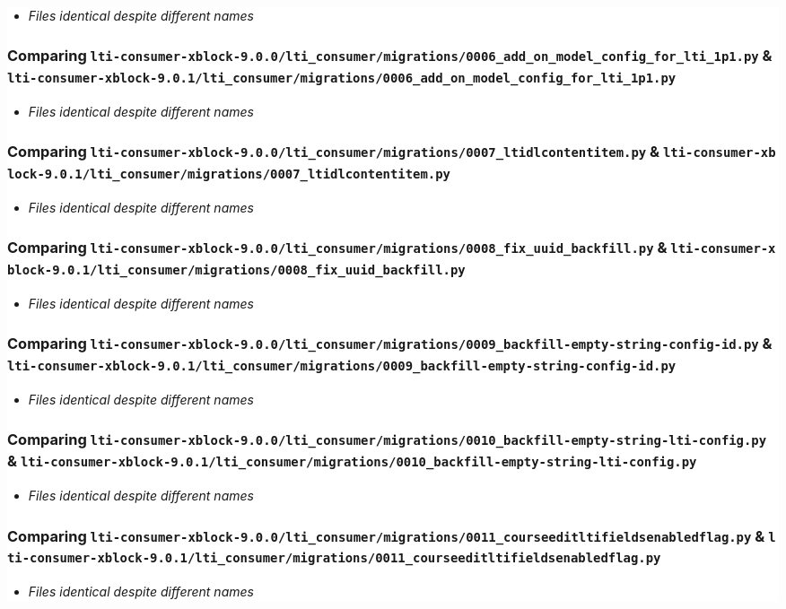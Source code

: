  * *Files identical despite different names*

### Comparing `lti-consumer-xblock-9.0.0/lti_consumer/migrations/0006_add_on_model_config_for_lti_1p1.py` & `lti-consumer-xblock-9.0.1/lti_consumer/migrations/0006_add_on_model_config_for_lti_1p1.py`

 * *Files identical despite different names*

### Comparing `lti-consumer-xblock-9.0.0/lti_consumer/migrations/0007_ltidlcontentitem.py` & `lti-consumer-xblock-9.0.1/lti_consumer/migrations/0007_ltidlcontentitem.py`

 * *Files identical despite different names*

### Comparing `lti-consumer-xblock-9.0.0/lti_consumer/migrations/0008_fix_uuid_backfill.py` & `lti-consumer-xblock-9.0.1/lti_consumer/migrations/0008_fix_uuid_backfill.py`

 * *Files identical despite different names*

### Comparing `lti-consumer-xblock-9.0.0/lti_consumer/migrations/0009_backfill-empty-string-config-id.py` & `lti-consumer-xblock-9.0.1/lti_consumer/migrations/0009_backfill-empty-string-config-id.py`

 * *Files identical despite different names*

### Comparing `lti-consumer-xblock-9.0.0/lti_consumer/migrations/0010_backfill-empty-string-lti-config.py` & `lti-consumer-xblock-9.0.1/lti_consumer/migrations/0010_backfill-empty-string-lti-config.py`

 * *Files identical despite different names*

### Comparing `lti-consumer-xblock-9.0.0/lti_consumer/migrations/0011_courseeditltifieldsenabledflag.py` & `lti-consumer-xblock-9.0.1/lti_consumer/migrations/0011_courseeditltifieldsenabledflag.py`

 * *Files identical despite different names*

